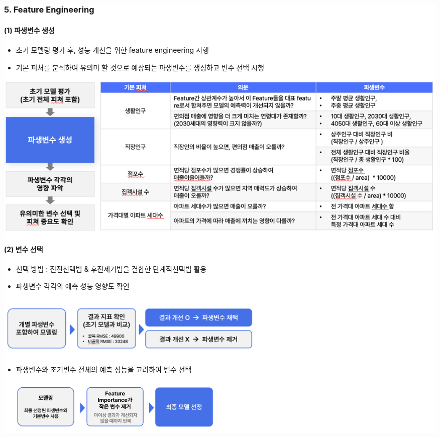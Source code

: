 ### 5. Feature Engineering

#### (1) 파생변수 생성

- 초기 모델링 평가 후, 성능 개선을 위한 feature engineering 시행

- 기본 피처를 분석하여 유의미 할 것으로 예상되는 파생변수를 생성하고 변수 선택 시행

![features](./sample_img/feature_engineering.png)

#### (2) 변수 선택

- 선택 방법 : 전진선택법 & 후진제거법을 결합한 단계적선택법 활용

- 파생변수 각각의 예측 성능 영향도 확인

<img title="" src="./sample_img/forward_selection.png" alt="전진" width="500">

- 파생변수와 초기변수 전체의 예측 성능을 고려하여 변수 선택

<img title="" src="./sample_img/backward_selection.png" alt="후진" width="436" data-align="left">

